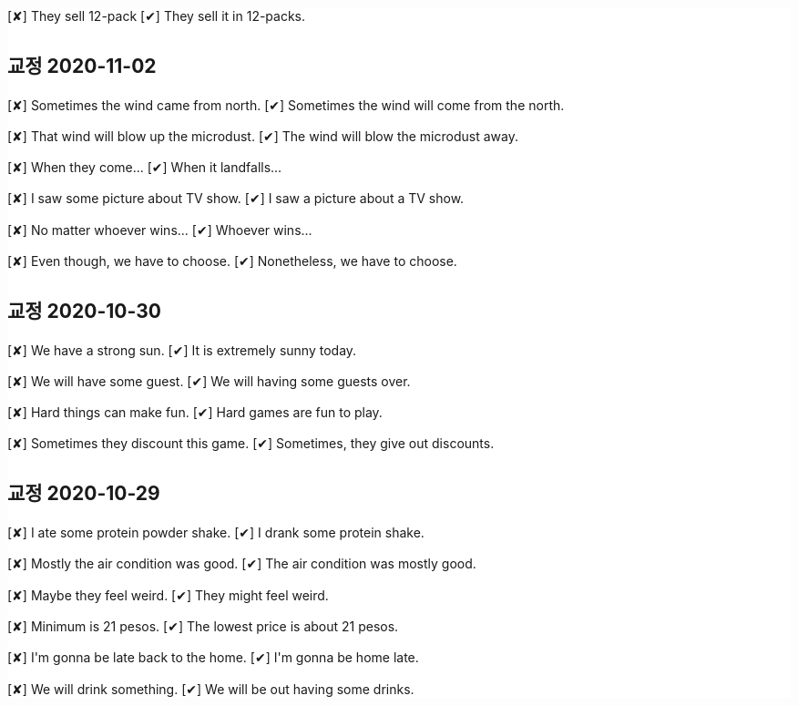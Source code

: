 [✘] They sell 12-pack
[✔︎] They sell it in 12-packs.


## 교정 2020-11-02

[✘] Sometimes the wind came from north.
[✔︎] Sometimes the wind will come from the north.

[✘] That wind will blow up the microdust.
[✔︎] The wind will blow the microdust away.

[✘] When they come...
[✔︎] When it landfalls...

[✘] I saw some picture about TV show.
[✔︎] I saw a picture about a TV show.

[✘] No matter whoever wins...
[✔︎] Whoever wins...

[✘] Even though, we have to choose.
[✔︎] Nonetheless, we have to choose.


## 교정 2020-10-30

[✘] We have a strong sun.
[✔︎] It is extremely sunny today.

[✘] We will have some guest.
[✔︎] We will having some guests over.

[✘] Hard things can make fun.
[✔︎] Hard games are fun to play.

[✘] Sometimes they discount this game.
[✔︎] Sometimes, they give out discounts.


## 교정 2020-10-29

[✘] I ate some protein powder shake.
[✔︎] I drank some protein shake.

[✘] Mostly the air condition was good.
[✔︎] The air condition was mostly good.

[✘] Maybe they feel weird.
[✔︎] They might feel weird.

[✘] Minimum is 21 pesos.
[✔︎] The lowest price is about 21 pesos.

[✘] I'm gonna be late back to the home.
[✔︎] I'm gonna be home late.

[✘] We will drink something.
[✔︎] We will be out having some drinks.
